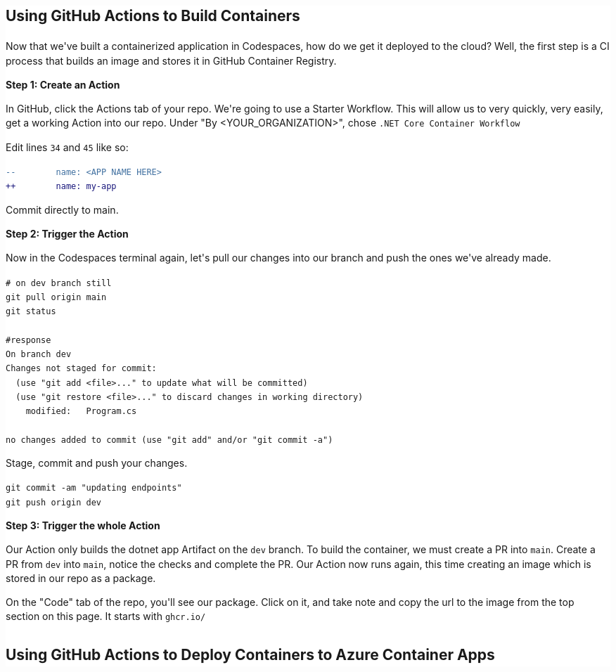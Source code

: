 ## Using GitHub Actions to Build Containers

Now that we've built a containerized application in Codespaces, how do we get it deployed to the cloud? Well, the first step is a CI process that builds an image and stores it in GitHub Container Registry.

 **Step 1: Create an Action**

In GitHub, click the Actions tab of your repo. We're going to use a Starter Workflow. This will allow us to very quickly, very easily, get a working Action into our repo. Under "By <YOUR_ORGANIZATION>", chose `.NET Core Container Workflow`

Edit lines `34` and `45` like so:

```diff
--        name: <APP NAME HERE>
++        name: my-app
```

Commit directly to main.

 **Step 2: Trigger the Action**

Now in the Codespaces terminal again, let's pull our changes into our branch and push the ones we've already made.

```shell
# on dev branch still
git pull origin main
git status

#response
On branch dev
Changes not staged for commit:
  (use "git add <file>..." to update what will be committed)
  (use "git restore <file>..." to discard changes in working directory)
	modified:   Program.cs

no changes added to commit (use "git add" and/or "git commit -a")
```

Stage, commit and push your changes.

```shell
git commit -am "updating endpoints"
git push origin dev
```

 **Step 3: Trigger the whole Action**

Our Action only builds the dotnet app Artifact on the `dev` branch. To build the container, we must create a PR into `main`. Create a PR from `dev` into `main`, notice the checks and complete the PR. Our Action now runs again, this time creating an image which is stored in our repo as a package. 

On the "Code" tab of the repo, you'll see our package. Click on it, and take note and copy the url to the image from the top section on this page. It starts with `ghcr.io/`

## Using GitHub Actions to Deploy Containers to Azure Container Apps
